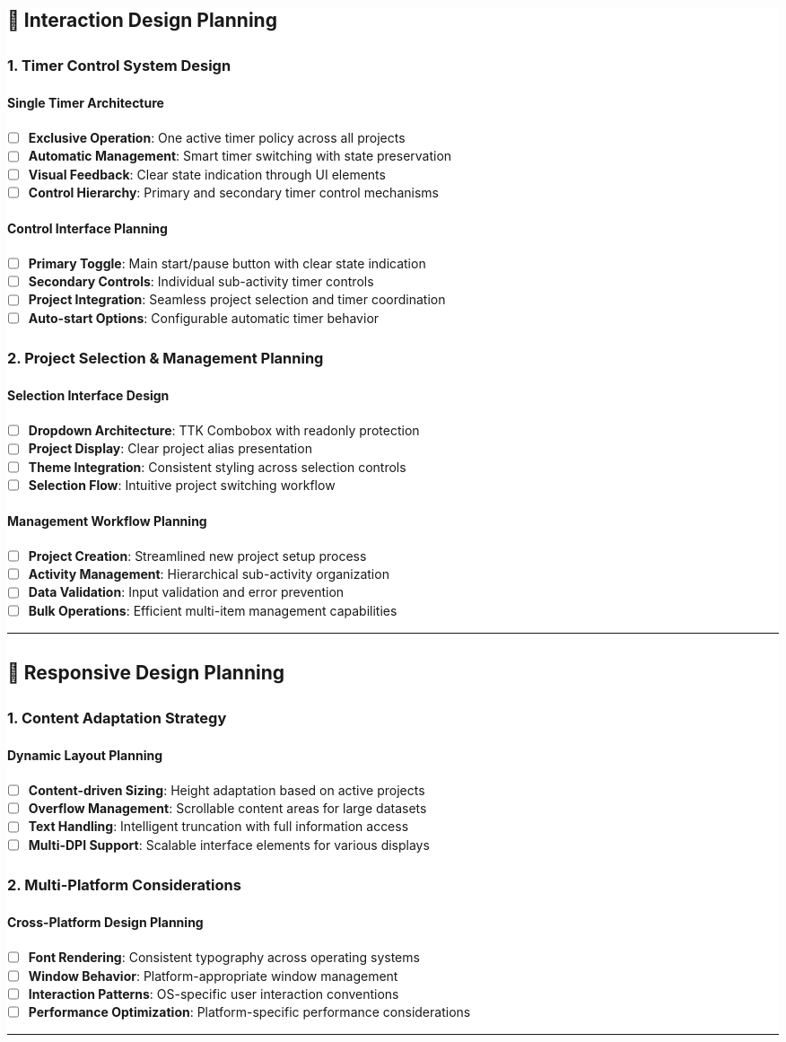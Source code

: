 
## 🔧 Interaction Design Planning

### 1. Timer Control System Design

#### Single Timer Architecture
- [ ] **Exclusive Operation**: One active timer policy across all projects
- [ ] **Automatic Management**: Smart timer switching with state preservation
- [ ] **Visual Feedback**: Clear state indication through UI elements
- [ ] **Control Hierarchy**: Primary and secondary timer control mechanisms

#### Control Interface Planning
- [ ] **Primary Toggle**: Main start/pause button with clear state indication
- [ ] **Secondary Controls**: Individual sub-activity timer controls
- [ ] **Project Integration**: Seamless project selection and timer coordination
- [ ] **Auto-start Options**: Configurable automatic timer behavior

### 2. Project Selection & Management Planning

#### Selection Interface Design
- [ ] **Dropdown Architecture**: TTK Combobox with readonly protection
- [ ] **Project Display**: Clear project alias presentation
- [ ] **Theme Integration**: Consistent styling across selection controls
- [ ] **Selection Flow**: Intuitive project switching workflow

#### Management Workflow Planning
- [ ] **Project Creation**: Streamlined new project setup process
- [ ] **Activity Management**: Hierarchical sub-activity organization
- [ ] **Data Validation**: Input validation and error prevention
- [ ] **Bulk Operations**: Efficient multi-item management capabilities

---

## 📱 Responsive Design Planning

### 1. Content Adaptation Strategy

#### Dynamic Layout Planning
- [ ] **Content-driven Sizing**: Height adaptation based on active projects
- [ ] **Overflow Management**: Scrollable content areas for large datasets
- [ ] **Text Handling**: Intelligent truncation with full information access
- [ ] **Multi-DPI Support**: Scalable interface elements for various displays

### 2. Multi-Platform Considerations

#### Cross-Platform Design Planning
- [ ] **Font Rendering**: Consistent typography across operating systems
- [ ] **Window Behavior**: Platform-appropriate window management
- [ ] **Interaction Patterns**: OS-specific user interaction conventions
- [ ] **Performance Optimization**: Platform-specific performance considerations

---